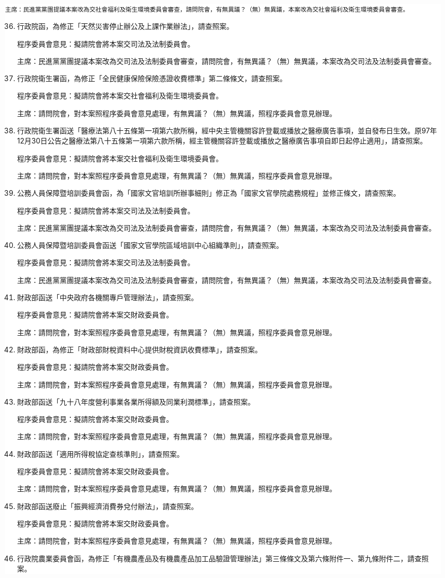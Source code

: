     主席：民進黨黨團提議本案改為交社會福利及衛生環境委員會審查，請問院會，有無異議？（無）無異議，本案改為交社會福利及衛生環境委員會審查。

36. 行政院函，為修正「天然災害停止辦公及上課作業辦法」，請查照案。

    程序委員會意見：擬請院會將本案交司法及法制委員會。

    主席：民進黨黨團提議本案改為交司法及法制委員會審查，請問院會，有無異議？（無）無異議，本案改為交司法及法制委員會審查。

37. 行政院衛生署函，為修正「全民健康保險保險憑證收費標準」第二條條文，請查照案。

    程序委員會意見：擬請院會將本案交社會福利及衛生環境委員會。

    主席：請問院會，對本案照程序委員會意見處理，有無異議？（無）無異議，照程序委員會意見辦理。

38. 行政院衛生署函送「醫療法第八十五條第一項第六款所稱，經中央主管機關容許登載或播放之醫療廣告事項，並自發布日生效。原97年12月30日公告之醫療法第八十五條第一項第六款所稱，經主管機關容許登載或播放之醫療廣告事項自即日起停止適用」，請查照案。

    程序委員會意見：擬請院會將本案交社會福利及衛生環境委員會。

    主席：請問院會，對本案照程序委員會意見處理，有無異議？（無）無異議，照程序委員會意見辦理。

39. 公務人員保障暨培訓委員會函，為「國家文官培訓所辦事細則」修正為「國家文官學院處務規程」並修正條文，請查照案。

    程序委員會意見：擬請院會將本案交司法及法制委員會。

    主席：民進黨黨團提議本案改為交司法及法制委員會審查，請問院會，有無異議？（無）無異議，本案改為交司法及法制委員會審查。

40. 公務人員保障暨培訓委員會函送「國家文官學院區域培訓中心組織準則」，請查照案。

    程序委員會意見：擬請院會將本案交司法及法制委員會。

    主席：民進黨黨團提議本案改為交司法及法制委員會審查，請問院會，有無異議？（無）無異議，本案改為交司法及法制委員會審查。

41. 財政部函送「中央政府各機關專戶管理辦法」，請查照案。

    程序委員會意見：擬請院會將本案交財政委員會。

    主席：請問院會，對本案照程序委員會意見處理，有無異議？（無）無異議，照程序委員會意見辦理。

42. 財政部函，為修正「財政部財稅資料中心提供財稅資訊收費標準」，請查照案。

    程序委員會意見：擬請院會將本案交財政委員會。

    主席：請問院會，對本案照程序委員會意見處理，有無異議？（無）無異議，照程序委員會意見辦理。

43. 財政部函送「九十八年度營利事業各業所得額及同業利潤標準」，請查照案。

    程序委員會意見：擬請院會將本案交財政委員會。

    主席：請問院會，對本案照程序委員會意見處理，有無異議？（無）無異議，照程序委員會意見辦理。

44. 財政部函送「適用所得稅協定查核準則」，請查照案。

    程序委員會意見：擬請院會將本案交財政委員會。

    主席：請問院會，對本案照程序委員會意見處理，有無異議？（無）無異議，照程序委員會意見辦理。

45. 財政部函送廢止「振興經濟消費券兌付辦法」，請查照案。

    程序委員會意見：擬請院會將本案交財政委員會。

    主席：請問院會，對本案照程序委員會意見處理，有無異議？（無）無異議，照程序委員會意見辦理。

46. 行政院農業委員會函，為修正「有機農產品及有機農產品加工品驗證管理辦法」第三條條文及第六條附件一、第九條附件二，請查照案。
